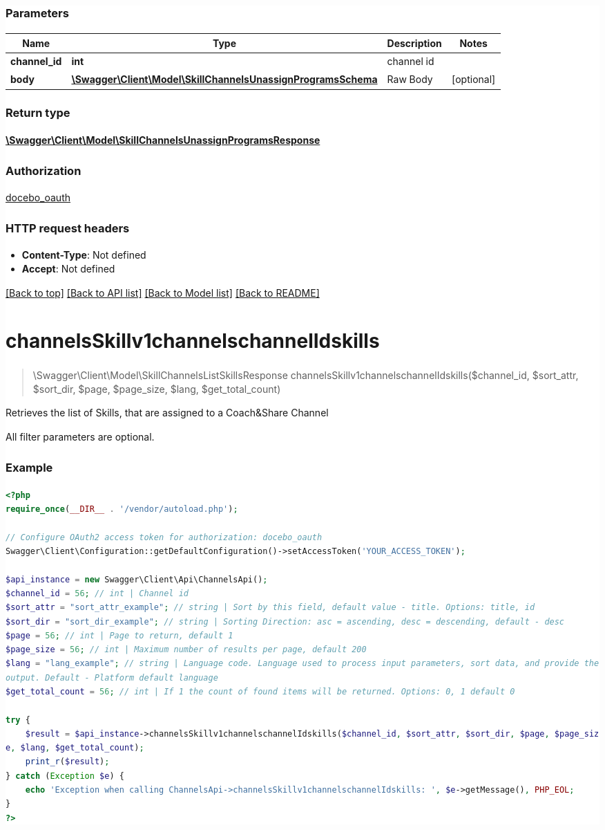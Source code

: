 ### Parameters

Name | Type | Description  | Notes
------------- | ------------- | ------------- | -------------
 **channel_id** | **int**| channel id |
 **body** | [**\Swagger\Client\Model\SkillChannelsUnassignProgramsSchema**](../Model/\Swagger\Client\Model\SkillChannelsUnassignProgramsSchema.md)| Raw Body | [optional]

### Return type

[**\Swagger\Client\Model\SkillChannelsUnassignProgramsResponse**](../Model/SkillChannelsUnassignProgramsResponse.md)

### Authorization

[docebo_oauth](../../README.md#docebo_oauth)

### HTTP request headers

 - **Content-Type**: Not defined
 - **Accept**: Not defined

[[Back to top]](#) [[Back to API list]](../../README.md#documentation-for-api-endpoints) [[Back to Model list]](../../README.md#documentation-for-models) [[Back to README]](../../README.md)

# **channelsSkillv1channelschannelIdskills**
> \Swagger\Client\Model\SkillChannelsListSkillsResponse channelsSkillv1channelschannelIdskills($channel_id, $sort_attr, $sort_dir, $page, $page_size, $lang, $get_total_count)

Retrieves the list of Skills, that are assigned to a Coach&Share Channel

All filter parameters are optional.

### Example
```php
<?php
require_once(__DIR__ . '/vendor/autoload.php');

// Configure OAuth2 access token for authorization: docebo_oauth
Swagger\Client\Configuration::getDefaultConfiguration()->setAccessToken('YOUR_ACCESS_TOKEN');

$api_instance = new Swagger\Client\Api\ChannelsApi();
$channel_id = 56; // int | Channel id
$sort_attr = "sort_attr_example"; // string | Sort by this field, default value - title. Options: title, id
$sort_dir = "sort_dir_example"; // string | Sorting Direction: asc = ascending, desc = descending, default - desc
$page = 56; // int | Page to return, default 1
$page_size = 56; // int | Maximum number of results per page, default 200
$lang = "lang_example"; // string | Language code. Language used to process input parameters, sort data, and provide the output. Default - Platform default language
$get_total_count = 56; // int | If 1 the count of found items will be returned. Options: 0, 1 default 0

try {
    $result = $api_instance->channelsSkillv1channelschannelIdskills($channel_id, $sort_attr, $sort_dir, $page, $page_size, $lang, $get_total_count);
    print_r($result);
} catch (Exception $e) {
    echo 'Exception when calling ChannelsApi->channelsSkillv1channelschannelIdskills: ', $e->getMessage(), PHP_EOL;
}
?>
```
